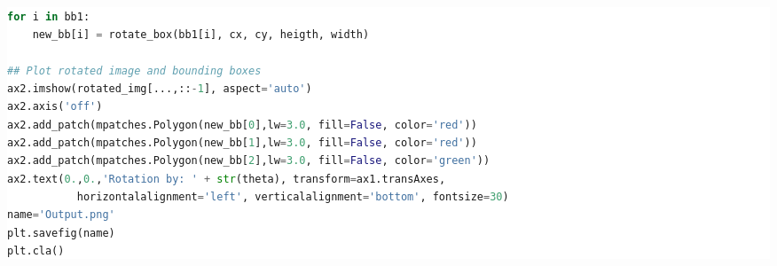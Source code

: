 ```python
for i in bb1:
    new_bb[i] = rotate_box(bb1[i], cx, cy, heigth, width)

## Plot rotated image and bounding boxes
ax2.imshow(rotated_img[...,::-1], aspect='auto')
ax2.axis('off')
ax2.add_patch(mpatches.Polygon(new_bb[0],lw=3.0, fill=False, color='red'))
ax2.add_patch(mpatches.Polygon(new_bb[1],lw=3.0, fill=False, color='red'))
ax2.add_patch(mpatches.Polygon(new_bb[2],lw=3.0, fill=False, color='green'))
ax2.text(0.,0.,'Rotation by: ' + str(theta), transform=ax1.transAxes,
           horizontalalignment='left', verticalalignment='bottom', fontsize=30)
name='Output.png'
plt.savefig(name)
plt.cla()
``` 
